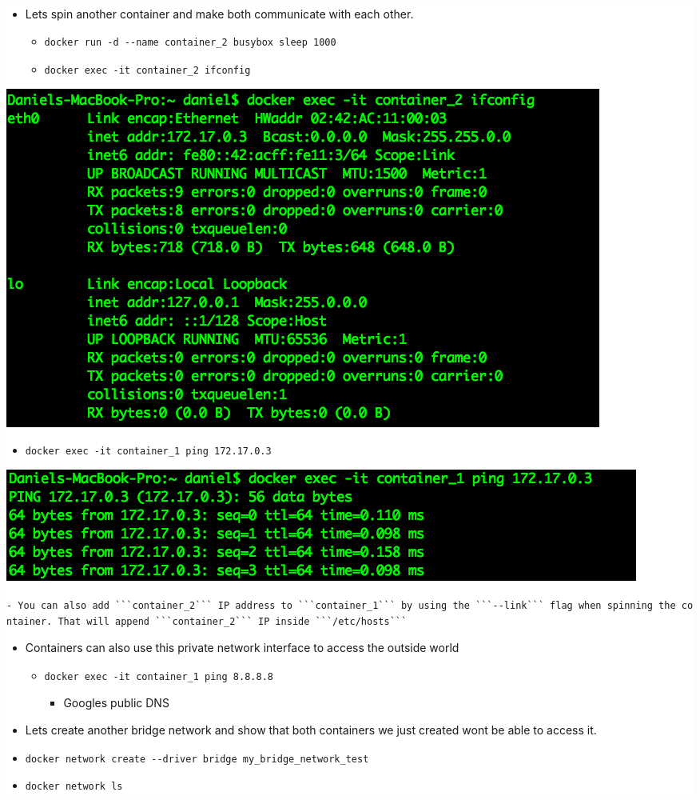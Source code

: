  - Lets spin another container and make both communicate with each other.

    - ```docker run -d --name container_2 busybox sleep 1000```

    - ```docker exec -it container_2 ifconfig```

  ![Screenshot](./images/docker-bridge-network-ifconfig-container2.png)

  - ```docker exec -it container_1 ping 172.17.0.3```

  ![Screenshot](./images/docker-bridge-network-ifconfig-container1-ping.png)

    - You can also add ```container_2``` IP address to ```container_1``` by using the ```--link``` flag when spinning the container. That will append ```container_2``` IP inside ```/etc/hosts```


  - Containers can also use this private network interface to access the outside world

    - ```docker exec -it container_1 ping 8.8.8.8```

      - Googles public DNS

  - Lets create another bridge network and show that both containers we just created wont be able to access it.

  - ```docker network create --driver bridge my_bridge_network_test```

  - ```docker network ls```
